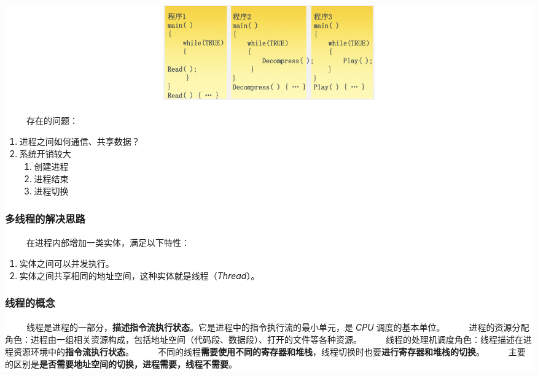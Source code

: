 <div style=" margin: 0 auto; max-width: 40%;">
<img src="Pasted Graphic 12.png" alt="Alt text" style="margin-top: 0; margin-bottom: 10px;" align="center">
</div>

&emsp;&emsp;&ensp;存在的问题：
1. 进程之间如何通信、共享数据？
2. 系统开销较大
    1. 创建进程
    2. 进程结束
    3. 进程切换

### 多线程的解决思路

&emsp;&emsp;&ensp;在进程内部增加一类实体，满足以下特性：

1. 实体之间可以并发执行。
2. 实体之间共享相同的地址空间，这种实体就是线程（${Thread}$）。

### 线程的概念

&emsp;&emsp;&ensp;线程是进程的一部分，**描述指令流执行状态**。它是进程中的指令执行流的最小单元，是 ${CPU}$ 调度的基本单位。
&emsp;&emsp;&ensp;进程的资源分配角色：进程由一组相关资源构成，包括地址空间（代码段、数据段）、打开的文件等各种资源。
&emsp;&emsp;&ensp;线程的处理机调度角色：线程描述在进程资源环境中的**指令流执行状态**。
&emsp;&emsp;&ensp;不同的线程**需要使用不同的寄存器和堆栈**，线程切换时也要**进行寄存器和堆栈的切换**。
&emsp;&emsp;&ensp;主要的区别是**是否需要地址空间的切换，进程需要，线程不需要**。

<div style=" margin: 0 auto; max-width: 30%;">
